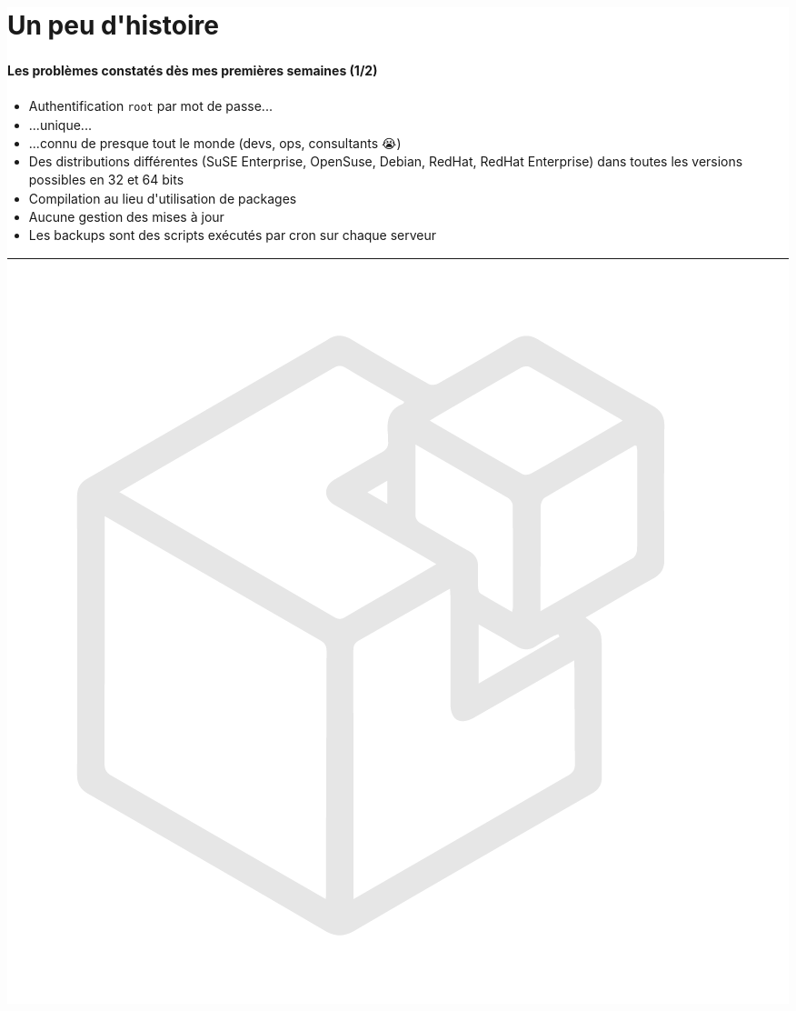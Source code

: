 # Un peu d'histoire

#### Les problèmes constatés dès mes premières semaines (1/2)

- Authentification `root` par mot de passe...
- ...unique...
- ...connu de presque tout le monde (devs, ops, consultants :sob:)
- Des distributions différentes (SuSE Enterprise, OpenSuse, Debian, RedHat, RedHat Enterprise) dans toutes les versions possibles en 32 et 64 bits
- Compilation au lieu d'utilisation de packages
- Aucune gestion des mises à jour
- Les backups sont des scripts exécutés par cron sur chaque serveur

---

![bg 70%](./img/bg.png)
